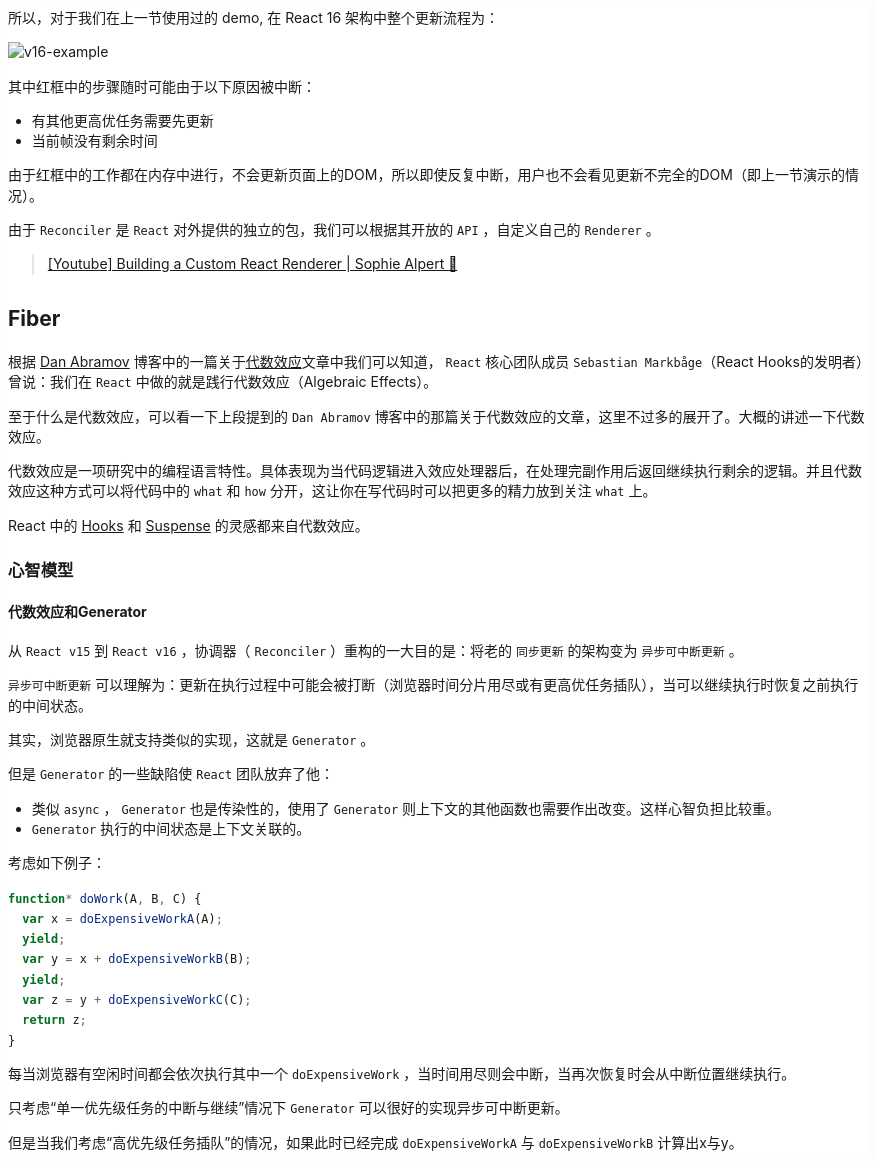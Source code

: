 所以，对于我们在上一节使用过的 demo, 在 React 16 架构中整个更新流程为：

![v16-example](~@/assets/posts/react-source-architecture-and-concept/v16-example.png)

其中红框中的步骤随时可能由于以下原因被中断：
* 有其他更高优任务需要先更新
* 当前帧没有剩余时间

由于红框中的工作都在内存中进行，不会更新页面上的DOM，所以即使反复中断，用户也不会看见更新不完全的DOM（即上一节演示的情况）。

由于 `Reconciler` 是 `React` 对外提供的独立的包，我们可以根据其开放的 `API` ，自定义自己的 `Renderer` 。

> [[Youtube] Building a Custom React Renderer | Sophie Alpert 🚀](https://www.youtube.com/watch?reload=9&v=CGpMlWVcHok&list=PLPxbbTqCLbGHPxZpw4xj_Wwg8-fdNxJRh&index=7)
## Fiber
根据 [Dan Abramov](https://mobile.twitter.com/dan_abramov) 博客中的一篇关于[代数效应](https://overreacted.io/algebraic-effects-for-the-rest-of-us/)文章中我们可以知道， `React` 核心团队成员 `Sebastian Markbåge`（React Hooks的发明者）曾说：我们在 `React` 中做的就是践行代数效应（Algebraic Effects）。

至于什么是代数效应，可以看一下上段提到的 `Dan Abramov` 博客中的那篇关于代数效应的文章，这里不过多的展开了。大概的讲述一下代数效应。

代数效应是一项研究中的编程语言特性。具体表现为当代码逻辑进入效应处理器后，在处理完副作用后返回继续执行剩余的逻辑。并且代数效应这种方式可以将代码中的 `what` 和 `how` 分开，这让你在写代码时可以把更多的精力放到关注 `what` 上。

React 中的 [Hooks](https://react.docschina.org/docs/hooks-intro.html) 和 [Suspense](https://react.docschina.org/docs/concurrent-mode-suspense.html) 的灵感都来自代数效应。
### 心智模型
#### **代数效应和Generator**
从 `React v15` 到 `React v16` ，协调器（ `Reconciler` ）重构的一大目的是：将老的 `同步更新` 的架构变为 `异步可中断更新` 。

`异步可中断更新` 可以理解为：更新在执行过程中可能会被打断（浏览器时间分片用尽或有更高优任务插队），当可以继续执行时恢复之前执行的中间状态。

其实，浏览器原生就支持类似的实现，这就是 `Generator` 。

但是 `Generator` 的一些缺陷使 `React` 团队放弃了他：
* 类似 `async` ， `Generator` 也是传染性的，使用了 `Generator` 则上下文的其他函数也需要作出改变。这样心智负担比较重。
* `Generator` 执行的中间状态是上下文关联的。

考虑如下例子：
```javascript
function* doWork(A, B, C) {
  var x = doExpensiveWorkA(A);
  yield;
  var y = x + doExpensiveWorkB(B);
  yield;
  var z = y + doExpensiveWorkC(C);
  return z;
}
```
每当浏览器有空闲时间都会依次执行其中一个 `doExpensiveWork` ，当时间用尽则会中断，当再次恢复时会从中断位置继续执行。

只考虑“单一优先级任务的中断与继续”情况下 `Generator` 可以很好的实现异步可中断更新。

但是当我们考虑“高优先级任务插队”的情况，如果此时已经完成 `doExpensiveWorkA` 与 `doExpensiveWorkB` 计算出x与y。

